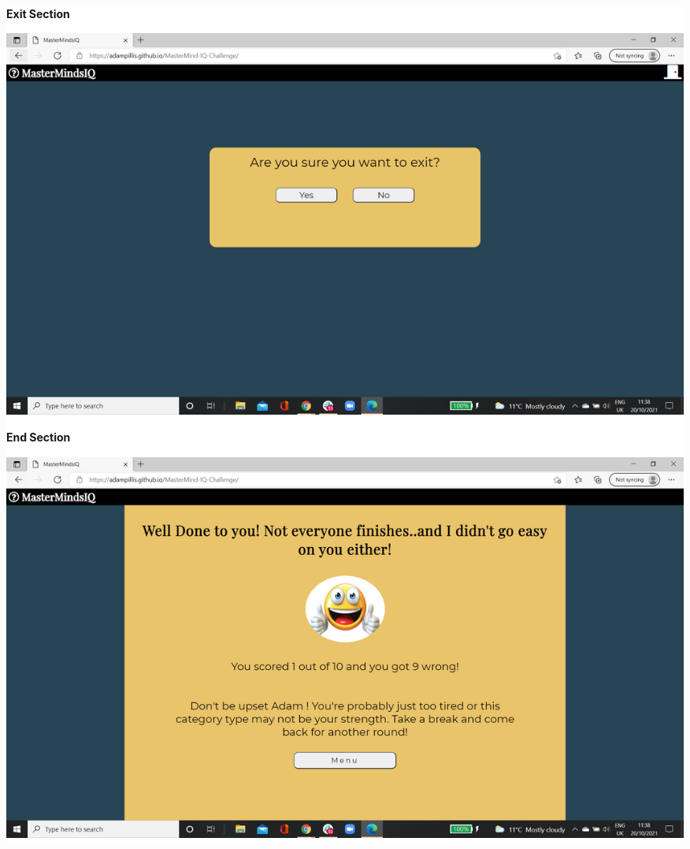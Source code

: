 **Exit Section**

![Microsoft Edge exit page](assets/images/microsoft-edge-exit-page.PNG "Microsoft Edge exit page")

**End Section**

![Microsoft Edge end page](assets/images/microsoft-edge-end-page.PNG "Microsoft Edge end page")
